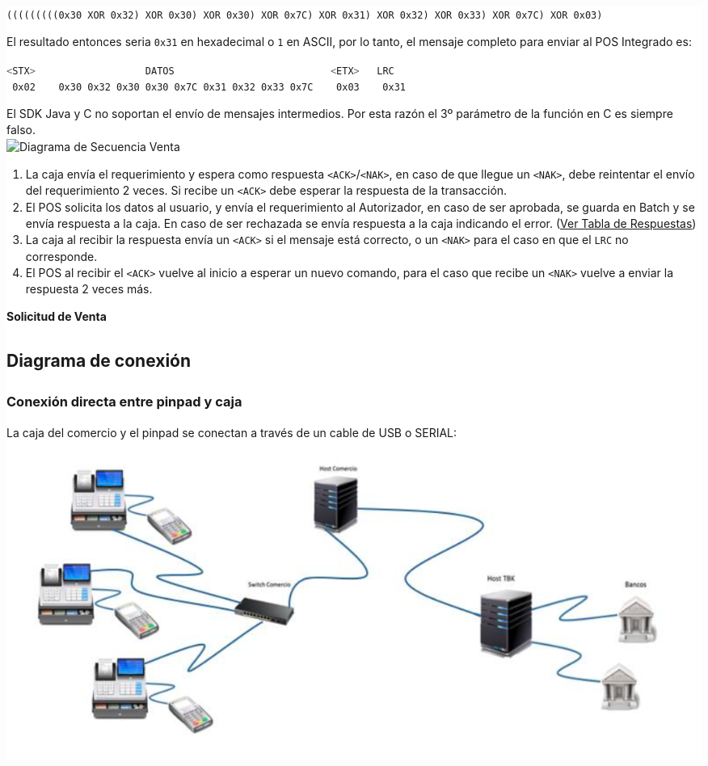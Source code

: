 `(((((((((0x30 XOR 0x32) XOR 0x30) XOR 0x30) XOR 0x7C) XOR 0x31) XOR 0x32) XOR 0x33) XOR 0x7C) XOR 0x03)`

El resultado entonces seria `0x31` en hexadecimal o `1` en ASCII, por lo tanto, el mensaje completo para enviar al POS Integrado es:

```bash
<STX>                   DATOS                           <ETX>   LRC
 0x02    0x30 0x32 0x30 0x30 0x7C 0x31 0x32 0x33 0x7C    0x03    0x31
```

<aside class="warning">
El SDK Java y C no soportan el envío de mensajes intermedios. Por esta razón el 3º parámetro de la función en C es siempre falso.
</aside>

<img class="td_img-night" src="/images/referencia/posintegrado/diagrama-venta.png" alt="Diagrama de Secuencia Venta">

1. La caja envía el requerimiento y espera como respuesta `<ACK>`/`<NAK>`, en caso de que llegue un `<NAK>`, debe reintentar el envío del requerimiento 2 veces. Si recibe un `<ACK>` debe esperar la respuesta de la transacción.
2. El POS solicita los datos al usuario, y envía el requerimiento al Autorizador, en caso de ser aprobada, se guarda en Batch y se envía respuesta a la caja. En caso de ser rechazada se envía respuesta a la caja indicando el error. ([Ver Tabla de Respuestas](/referencia/posintegrado#tabla-de-respuestas))
3. La caja al recibir la respuesta envía un `<ACK>` si el mensaje está correcto, o un `<NAK>` para el caso en que el `LRC` no corresponde.
4. El POS al recibir el `<ACK>` vuelve al inicio a esperar un nuevo comando, para el caso que recibe un `<NAK>` vuelve a enviar la respuesta 2 veces más.

<strong>Solicitud de Venta</strong>

## Diagrama de conexión 

### Conexión directa entre pinpad y caja

La caja del comercio y el pinpad se conectan a través de un cable de USB o SERIAL:

![Conexión entre pinpad y caja](/images/documentacion/host2host/conexion-directa-pinpad-caja.png)
